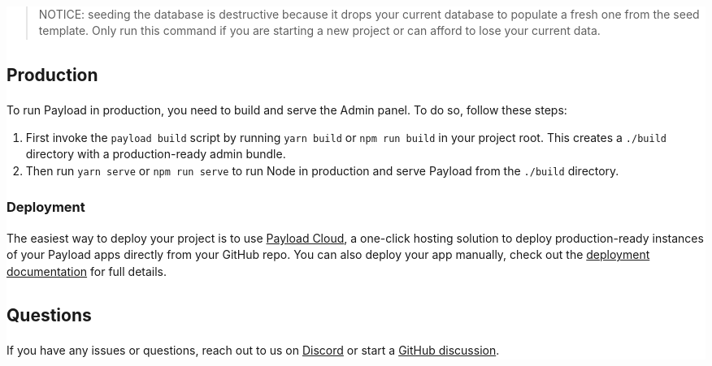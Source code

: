 > NOTICE: seeding the database is destructive because it drops your current database to populate a fresh one from the seed template. Only run this command if you are starting a new project or can afford to lose your current data.

## Production

To run Payload in production, you need to build and serve the Admin panel. To do so, follow these steps:

1. First invoke the `payload build` script by running `yarn build` or `npm run build` in your project root. This creates a `./build` directory with a production-ready admin bundle.
1. Then run `yarn serve` or `npm run serve` to run Node in production and serve Payload from the `./build` directory.

### Deployment

The easiest way to deploy your project is to use [Payload Cloud](https://payloadcms.com/new/import), a one-click hosting solution to deploy production-ready instances of your Payload apps directly from your GitHub repo. You can also deploy your app manually, check out the [deployment documentation](https://payloadcms.com/docs/production/deployment) for full details.

## Questions

If you have any issues or questions, reach out to us on [Discord](https://discord.com/invite/payload) or start a [GitHub discussion](https://github.com/payloadcms/payload/discussions).
